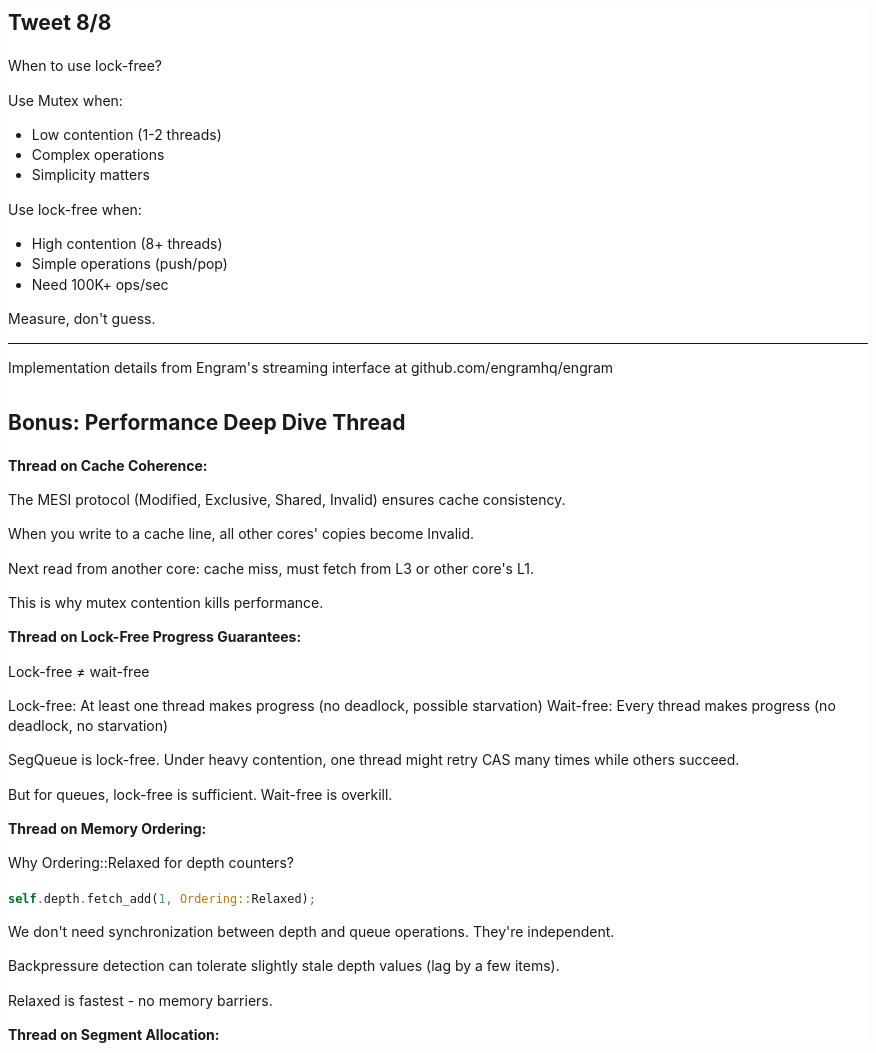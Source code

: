 ## Tweet 8/8

When to use lock-free?

Use Mutex when:
- Low contention (1-2 threads)
- Complex operations
- Simplicity matters

Use lock-free when:
- High contention (8+ threads)
- Simple operations (push/pop)
- Need 100K+ ops/sec

Measure, don't guess.

---

Implementation details from Engram's streaming interface at github.com/engramhq/engram

## Bonus: Performance Deep Dive Thread

**Thread on Cache Coherence:**

The MESI protocol (Modified, Exclusive, Shared, Invalid) ensures cache consistency.

When you write to a cache line, all other cores' copies become Invalid.

Next read from another core: cache miss, must fetch from L3 or other core's L1.

This is why mutex contention kills performance.

**Thread on Lock-Free Progress Guarantees:**

Lock-free ≠ wait-free

Lock-free: At least one thread makes progress (no deadlock, possible starvation)
Wait-free: Every thread makes progress (no deadlock, no starvation)

SegQueue is lock-free. Under heavy contention, one thread might retry CAS many times while others succeed.

But for queues, lock-free is sufficient. Wait-free is overkill.

**Thread on Memory Ordering:**

Why Ordering::Relaxed for depth counters?

```rust
self.depth.fetch_add(1, Ordering::Relaxed);
```

We don't need synchronization between depth and queue operations. They're independent.

Backpressure detection can tolerate slightly stale depth values (lag by a few items).

Relaxed is fastest - no memory barriers.

**Thread on Segment Allocation:**

